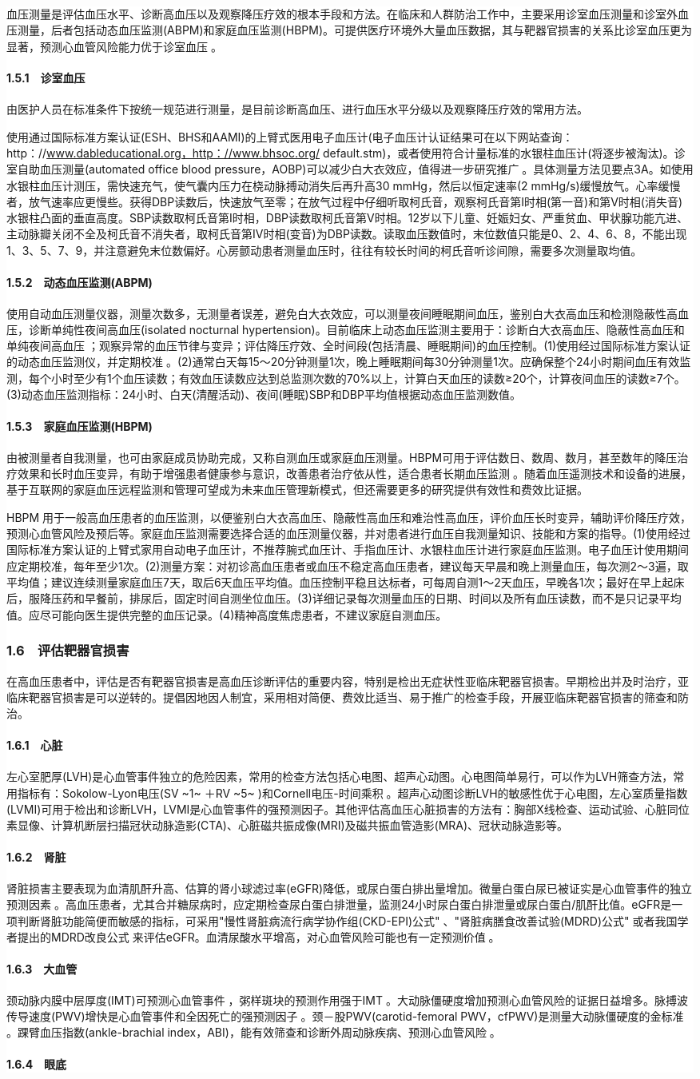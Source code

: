 血压测量是评估血压水平、诊断高血压以及观察降压疗效的根本手段和方法。在临床和人群防治工作中，主要采用诊室血压测量和诊室外血压测量，后者包括动态血压监测(ABPM)和家庭血压监测(HBPM)。可提供医疗环境外大量血压数据，其与靶器官损害的关系比诊室血压更为显著，预测心血管风险能力优于诊室血压  。

#### 1.5.1　诊室血压

由医护人员在标准条件下按统一规范进行测量，是目前诊断高血压、进行血压水平分级以及观察降压疗效的常用方法。

使用通过国际标准方案认证(ESH、BHS和AAMI)的上臂式医用电子血压计(电子血压计认证结果可在以下网站查询：http：//www.dableducational.org，http：//www.bhsoc.org/ default.stm)，或者使用符合计量标准的水银柱血压计(将逐步被淘汰)。诊室自助血压测量(automated office blood pressure，AOBP)可以减少白大衣效应，值得进一步研究推广  。具体测量方法见要点3A。如使用水银柱血压计测压，需快速充气，使气囊内压力在桡动脉搏动消失后再升高30 mmHg，然后以恒定速率(2 mmHg/s)缓慢放气。心率缓慢者，放气速率应更慢些。获得DBP读数后，快速放气至零；在放气过程中仔细听取柯氏音，观察柯氏音第Ⅰ时相(第一音)和第Ⅴ时相(消失音)水银柱凸面的垂直高度。SBP读数取柯氏音第Ⅰ时相，DBP读数取柯氏音第Ⅴ时相。12岁以下儿童、妊娠妇女、严重贫血、甲状腺功能亢进、主动脉瓣关闭不全及柯氏音不消失者，取柯氏音第Ⅳ时相(变音)为DBP读数。读取血压数值时，末位数值只能是0、2、4、6、8，不能出现1、3、5、7、9，并注意避免末位数偏好。心房颤动患者测量血压时，往往有较长时间的柯氏音听诊间隙，需要多次测量取均值。

#### 1.5.2　动态血压监测(ABPM)

使用自动血压测量仪器，测量次数多，无测量者误差，避免白大衣效应，可以测量夜间睡眠期间血压，鉴别白大衣高血压和检测隐蔽性高血压，诊断单纯性夜间高血压(isolated nocturnal hypertension)。目前临床上动态血压监测主要用于：诊断白大衣高血压、隐蔽性高血压和单纯夜间高血压  ；观察异常的血压节律与变异；评估降压疗效、全时间段(包括清晨、睡眠期间)的血压控制。(1)使用经过国际标准方案认证的动态血压监测仪，并定期校准  。(2)通常白天每15～20分钟测量1次，晚上睡眠期间每30分钟测量1次。应确保整个24小时期间血压有效监测，每个小时至少有1个血压读数；有效血压读数应达到总监测次数的70%以上，计算白天血压的读数≥20个，计算夜间血压的读数≥7个。(3)动态血压监测指标：24小时、白天(清醒活动)、夜间(睡眠)SBP和DBP平均值根据动态血压监测数值。

#### 1.5.3　家庭血压监测(HBPM)

由被测量者自我测量，也可由家庭成员协助完成，又称自测血压或家庭血压测量。HBPM可用于评估数日、数周、数月，甚至数年的降压治疗效果和长时血压变异，有助于增强患者健康参与意识，改善患者治疗依从性，适合患者长期血压监测  。随着血压遥测技术和设备的进展，基于互联网的家庭血压远程监测和管理可望成为未来血压管理新模式，但还需要更多的研究提供有效性和费效比证据。

HBPM  用于一般高血压患者的血压监测，以便鉴别白大衣高血压、隐蔽性高血压和难治性高血压，评价血压长时变异，辅助评价降压疗效，预测心血管风险及预后等。家庭血压监测需要选择合适的血压测量仪器，并对患者进行血压自我测量知识、技能和方案的指导。(1)使用经过国际标准方案认证的上臂式家用自动电子血压计，不推荐腕式血压计、手指血压计、水银柱血压计进行家庭血压监测。电子血压计使用期间应定期校准，每年至少1次。(2)测量方案：对初诊高血压患者或血压不稳定高血压患者，建议每天早晨和晚上测量血压，每次测2～3遍，取平均值；建议连续测量家庭血压7天，取后6天血压平均值。血压控制平稳且达标者，可每周自测1～2天血压，早晚各1次；最好在早上起床后，服降压药和早餐前，排尿后，固定时间自测坐位血压。(3)详细记录每次测量血压的日期、时间以及所有血压读数，而不是只记录平均值。应尽可能向医生提供完整的血压记录。(4)精神高度焦虑患者，不建议家庭自测血压。

### 1.6　评估靶器官损害

在高血压患者中，评估是否有靶器官损害是高血压诊断评估的重要内容，特别是检出无症状性亚临床靶器官损害。早期检出并及时治疗，亚临床靶器官损害是可以逆转的。提倡因地因人制宜，采用相对简便、费效比适当、易于推广的检查手段，开展亚临床靶器官损害的筛查和防治。

#### 1.6.1　心脏

左心室肥厚(LVH)是心血管事件独立的危险因素，常用的检查方法包括心电图、超声心动图。心电图简单易行，可以作为LVH筛查方法，常用指标有：Sokolow-Lyon电压(SV ~1~ ＋RV ~5~ )和Cornell电压-时间乘积  。超声心动图诊断LVH的敏感性优于心电图，左心室质量指数(LVMI)可用于检出和诊断LVH，LVMI是心血管事件的强预测因子。其他评估高血压心脏损害的方法有：胸部X线检查、运动试验、心脏同位素显像、计算机断层扫描冠状动脉造影(CTA)、心脏磁共振成像(MRI)及磁共振血管造影(MRA)、冠状动脉造影等。

#### 1.6.2　肾脏

肾脏损害主要表现为血清肌酐升高、估算的肾小球滤过率(eGFR)降低，或尿白蛋白排出量增加。微量白蛋白尿已被证实是心血管事件的独立预测因素 。高血压患者，尤其合并糖尿病时，应定期检查尿白蛋白排泄量，监测24小时尿白蛋白排泄量或尿白蛋白/肌酐比值。eGFR是一项判断肾脏功能简便而敏感的指标，可采用"慢性肾脏病流行病学协作组(CKD-EPI)公式"  、"肾脏病膳食改善试验(MDRD)公式"  或者我国学者提出的MDRD改良公式  来评估eGFR。血清尿酸水平增高，对心血管风险可能也有一定预测价值  。

#### 1.6.3　大血管

颈动脉内膜中层厚度(IMT)可预测心血管事件  ，粥样斑块的预测作用强于IMT  。大动脉僵硬度增加预测心血管风险的证据日益增多。脉搏波传导速度(PWV)增快是心血管事件和全因死亡的强预测因子  。颈－股PWV(carotid-femoral PWV，cfPWV)是测量大动脉僵硬度的金标准  。踝臂血压指数(ankle-brachial index，ABI)，能有效筛查和诊断外周动脉疾病、预测心血管风险  。

#### 1.6.4　眼底

